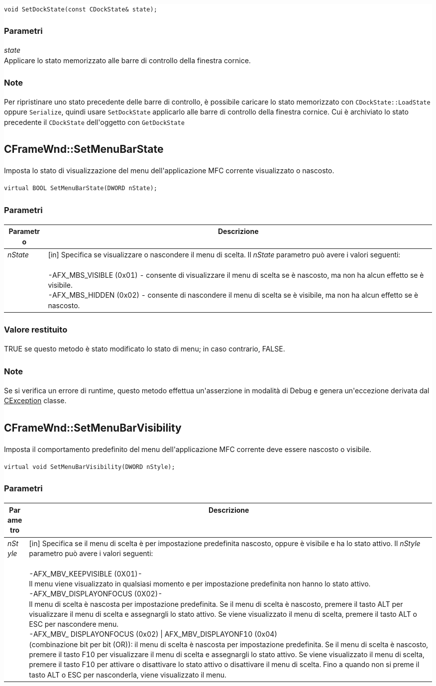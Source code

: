 ```  
void SetDockState(const CDockState& state);
```  
  
### <a name="parameters"></a>Parametri  
 *state*  
 Applicare lo stato memorizzato alle barre di controllo della finestra cornice.  
  
### <a name="remarks"></a>Note  
 Per ripristinare uno stato precedente delle barre di controllo, è possibile caricare lo stato memorizzato con `CDockState::LoadState` oppure `Serialize`, quindi usare `SetDockState` applicarlo alle barre di controllo della finestra cornice. Cui è archiviato lo stato precedente il `CDockState` dell'oggetto con `GetDockState`  
  
##  <a name="setmenubarstate"></a>  CFrameWnd::SetMenuBarState  
 Imposta lo stato di visualizzazione del menu dell'applicazione MFC corrente visualizzato o nascosto.  
  
```  
virtual BOOL SetMenuBarState(DWORD nState);
```  
  
### <a name="parameters"></a>Parametri  
  
|Parametro|Descrizione|  
|---------------|-----------------|  
|*nState*|[in] Specifica se visualizzare o nascondere il menu di scelta. Il *nState* parametro può avere i valori seguenti:<br /><br /> -AFX_MBS_VISIBLE (0x01) - consente di visualizzare il menu di scelta se è nascosto, ma non ha alcun effetto se è visibile.<br />-AFX_MBS_HIDDEN (0x02) - consente di nascondere il menu di scelta se è visibile, ma non ha alcun effetto se è nascosto.|  
  
### <a name="return-value"></a>Valore restituito  
 TRUE se questo metodo è stato modificato lo stato di menu; in caso contrario, FALSE.  
  
### <a name="remarks"></a>Note  
 Se si verifica un errore di runtime, questo metodo effettua un'asserzione in modalità di Debug e genera un'eccezione derivata dal [CException](../../mfc/reference/cexception-class.md) classe.  
  
##  <a name="setmenubarvisibility"></a>  CFrameWnd::SetMenuBarVisibility  
 Imposta il comportamento predefinito del menu dell'applicazione MFC corrente deve essere nascosto o visibile.  
  
```  
virtual void SetMenuBarVisibility(DWORD nStyle);
```  
  
### <a name="parameters"></a>Parametri  
  
|Parametro|Descrizione|  
|---------------|-----------------|  
|*nStyle*|[in] Specifica se il menu di scelta è per impostazione predefinita nascosto, oppure è visibile e ha lo stato attivo. Il *nStyle* parametro può avere i valori seguenti:<br /><br /> -AFX_MBV_KEEPVISIBLE (0X01)-<br />     Il menu viene visualizzato in qualsiasi momento e per impostazione predefinita non hanno lo stato attivo.<br />-AFX_MBV_DISPLAYONFOCUS (0X02)-<br />     Il menu di scelta è nascosta per impostazione predefinita. Se il menu di scelta è nascosto, premere il tasto ALT per visualizzare il menu di scelta e assegnargli lo stato attivo. Se viene visualizzato il menu di scelta, premere il tasto ALT o ESC per nascondere menu.<br />-AFX_MBV_ DISPLAYONFOCUS (0x02) &#124; AFX_MBV_DISPLAYONF10 (0x04)<br />     (combinazione bit per bit (OR)): il menu di scelta è nascosta per impostazione predefinita. Se il menu di scelta è nascosto, premere il tasto F10 per visualizzare il menu di scelta e assegnargli lo stato attivo. Se viene visualizzato il menu di scelta, premere il tasto F10 per attivare o disattivare lo stato attivo o disattivare il menu di scelta. Fino a quando non si preme il tasto ALT o ESC per nasconderla, viene visualizzato il menu.|  
  